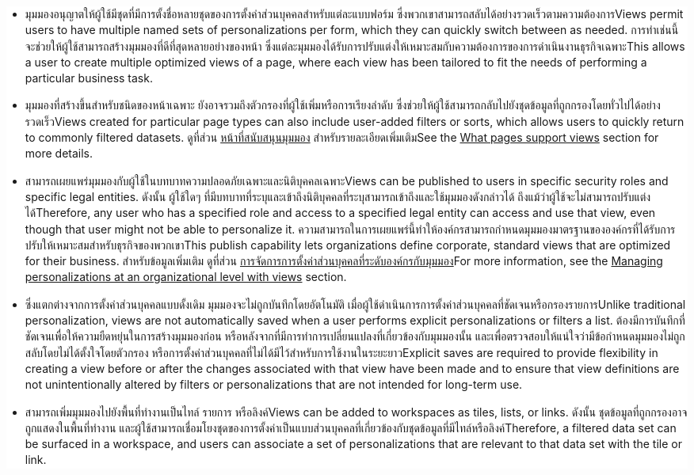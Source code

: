 -    <span data-ttu-id="36a6f-109">มุมมองอนุญาตให้ผู้ใช้มีชุดที่มีการตั้งชื่อหลายชุดของการตั้งค่าส่วนบุคคลสำหรับแต่ละแบบฟอร์ม ซึ่งพวกเขาสามารถสลับได้อย่างรวดเร็วตามความต้องการ</span><span class="sxs-lookup"><span data-stu-id="36a6f-109">Views permit users to have multiple named sets of personalizations per form, which they can quickly switch between as needed.</span></span> <span data-ttu-id="36a6f-110">การทำเช่นนี้จะช่วยให้ผู้ใช้สามารถสร้างมุมมองที่ดีที่สุดหลายอย่างของหน้า ซึ่งแต่ละมุมมองได้รับการปรับแต่งให้เหมาะสมกับความต้องการของการดำเนินงานธุรกิจเฉพาะ</span><span class="sxs-lookup"><span data-stu-id="36a6f-110">This allows a user to create multiple optimized views of a page, where each view has been tailored to fit the needs of performing a particular business task.</span></span> 

-    <span data-ttu-id="36a6f-111">มุมมองที่สร้างขึ้นสำหรับชนิดของหน้าเฉพาะ ยังอาจรวมถึงตัวกรองที่ผู้ใช้เพิ่มหรือการเรียงลำดับ ซึ่งช่วยให้ผู้ใช้สามารถกลับไปยังชุดข้อมูลที่ถูกกรองโดยทั่วไปได้อย่างรวดเร็ว</span><span class="sxs-lookup"><span data-stu-id="36a6f-111">Views created for particular page types can also include user-added filters or sorts, which allows users to quickly return to commonly filtered datasets.</span></span> <span data-ttu-id="36a6f-112">ดูที่ส่วน [หน้าที่สนับสนุนมุมมอง](saved-views.md#what-pages-support-views) สำหรับรายละเอียดเพิ่มเติม</span><span class="sxs-lookup"><span data-stu-id="36a6f-112">See the [What pages support views](saved-views.md#what-pages-support-views) section for more details.</span></span> 

-    <span data-ttu-id="36a6f-113">สามารถเผยแพร่มุมมองกับผู้ใช้ในบทบาทความปลอดภัยเฉพาะและนิติบุคคลเฉพาะ</span><span class="sxs-lookup"><span data-stu-id="36a6f-113">Views can be published to users in specific security roles and specific legal entities.</span></span> <span data-ttu-id="36a6f-114">ดังนั้น ผู้ใช้ใดๆ ที่มีบทบาทที่ระบุและเข้าถึงนิติบุคคลที่ระบุสามารถเข้าถึงและใช้มุมมองดังกล่าวได้ ถึงแม้ว่าผู้ใช้จะไม่สามารถปรับแต่งได้</span><span class="sxs-lookup"><span data-stu-id="36a6f-114">Therefore, any user who has a specified role and access to a specified legal entity can access and use that view, even though that user might not be able to personalize it.</span></span> <span data-ttu-id="36a6f-115">ความสามารถในการเผยแพร่นี้ทำให้องค์กรสามารถกำหนดมุมมองมาตรฐานขององค์กรที่ได้รับการปรับให้เหมาะสมสำหรับธุรกิจของพวกเขา</span><span class="sxs-lookup"><span data-stu-id="36a6f-115">This publish capability lets organizations define corporate, standard views that are optimized for their business.</span></span> <span data-ttu-id="36a6f-116">สำหรับข้อมูลเพิ่มเติม ดูที่ส่วน [การจัดการการตั้งค่าส่วนบุคคลที่ระดับองค์กรกับมุมมอง](saved-views.md#managing-personalizations-at-an-organizational-level-with-views)</span><span class="sxs-lookup"><span data-stu-id="36a6f-116">For more information, see the [Managing personalizations at an organizational level with views](saved-views.md#managing-personalizations-at-an-organizational-level-with-views) section.</span></span>

-    <span data-ttu-id="36a6f-117">ซึ่งแตกต่างจากการตั้งค่าส่วนบุคคลแบบดั้งเดิม มุมมองจะไม่ถูกบันทึกโดยอัตโนมัติ เมื่อผู้ใช้ดำเนินการการตั้งค่าส่วนบุคคลที่ชัดเจนหรือกรองรายการ</span><span class="sxs-lookup"><span data-stu-id="36a6f-117">Unlike traditional personalization, views are not automatically saved when a user performs explicit personalizations or filters a list.</span></span> <span data-ttu-id="36a6f-118">ต้องมีการบันทึกที่ชัดเจนเพื่อให้ความยืดหยุ่นในการสร้างมุมมองก่อน หรือหลังจากที่มีการทำการเปลี่ยนแปลงที่เกี่ยวข้องกับมุมมองนั้น และเพื่อตรวจสอบให้แน่ใจว่ามีข้อกำหนดมุมมองไม่ถูกสลับโดยไม่ได้ตั้งใจโดยตัวกรอง หรือการตั้งค่าส่วนบุคคลที่ไม่ได้มีไว้สำหรับการใช้งานในระยะยาว</span><span class="sxs-lookup"><span data-stu-id="36a6f-118">Explicit saves are required to provide flexibility in creating a view before or after the changes associated with that view have been made and to ensure that view definitions are not unintentionally altered by filters or personalizations that are not intended for long-term use.</span></span>  

-    <span data-ttu-id="36a6f-119">สามารถเพิ่มมุมมองไปยังพื้นที่ทำงานเป็นไทล์ รายการ หรือลิงค์</span><span class="sxs-lookup"><span data-stu-id="36a6f-119">Views can be added to workspaces as tiles, lists, or links.</span></span> <span data-ttu-id="36a6f-120">ดังนั้น ชุดข้อมูลที่ถูกกรองอาจถูกแสดงในพื้นที่ทำงาน และผู้ใช้สามารถเชื่อมโยงชุดของการตั้งค่าเป็นแบบส่วนบุคคลที่เกี่ยวข้องกับชุดข้อมูลที่มีไทล์หรือลิงค์</span><span class="sxs-lookup"><span data-stu-id="36a6f-120">Therefore, a filtered data set can be surfaced in a workspace, and users can associate a set of personalizations that are relevant to that data set with the tile or link.</span></span>
